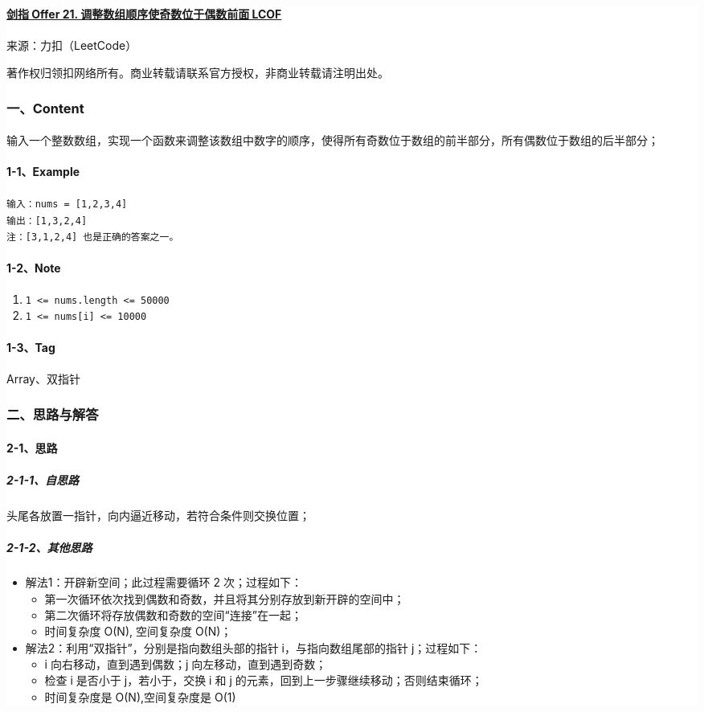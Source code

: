 #### [剑指 Offer 21. 调整数组顺序使奇数位于偶数前面 LCOF](https://leetcode-cn.com/problems/diao-zheng-shu-zu-shun-xu-shi-qi-shu-wei-yu-ou-shu-qian-mian-lcof/)

来源：力扣（LeetCode）

著作权归领扣网络所有。商业转载请联系官方授权，非商业转载请注明出处。



### 一、Content

输入一个整数数组，实现一个函数来调整该数组中数字的顺序，使得所有奇数位于数组的前半部分，所有偶数位于数组的后半部分；



#### 1-1、Example

```
输入：nums = [1,2,3,4]
输出：[1,3,2,4] 
注：[3,1,2,4] 也是正确的答案之一。
```



#### 1-2、Note

1. `1 <= nums.length <= 50000`
2. `1 <= nums[i] <= 10000`



#### 1-3、Tag

Array、双指针



### 二、思路与解答

#### 2-1、思路

##### 2-1-1、自思路

头尾各放置一指针，向内逼近移动，若符合条件则交换位置；



##### 2-1-2、其他思路

- 解法1：开辟新空间；此过程需要循环 2 次；过程如下：
  - 第一次循环依次找到偶数和奇数，并且将其分别存放到新开辟的空间中；
  - 第二次循环将存放偶数和奇数的空间“连接”在一起；
  - 时间复杂度 O(N), 空间复杂度 O(N)；
- 解法2：利用“双指针”，分别是指向数组头部的指针 i，与指向数组尾部的指针 j；过程如下：
  - i 向右移动，直到遇到偶数；j 向左移动，直到遇到奇数；
  - 检查 i 是否小于 j，若小于，交换 i 和 j 的元素，回到上一步骤继续移动；否则结束循环；
  - 时间复杂度是 O(N),空间复杂度是 O(1)

